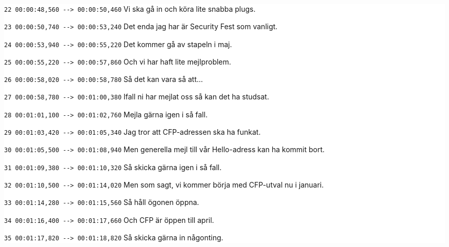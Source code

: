 

`22 00:00:48,560 --> 00:00:50,460`
Vi ska gå in och köra lite snabba plugs.



`23 00:00:50,740 --> 00:00:53,240`
Det enda jag har är Security Fest som vanligt.



`24 00:00:53,940 --> 00:00:55,220`
Det kommer gå av stapeln i maj.



`25 00:00:55,220 --> 00:00:57,860`
Och vi har haft lite mejlproblem.



`26 00:00:58,020 --> 00:00:58,780`
Så det kan vara så att...



`27 00:00:58,780 --> 00:01:00,380`
Ifall ni har mejlat oss så kan det ha studsat.



`28 00:01:01,100 --> 00:01:02,760`
Mejla gärna igen i så fall.



`29 00:01:03,420 --> 00:01:05,340`
Jag tror att CFP-adressen ska ha funkat.



`30 00:01:05,500 --> 00:01:08,940`
Men generella mejl till vår Hello-adress kan ha kommit bort.



`31 00:01:09,380 --> 00:01:10,320`
Så skicka gärna igen i så fall.



`32 00:01:10,500 --> 00:01:14,020`
Men som sagt, vi kommer börja med CFP-utval nu i januari.



`33 00:01:14,280 --> 00:01:15,560`
Så håll ögonen öppna.



`34 00:01:16,400 --> 00:01:17,660`
Och CFP är öppen till april.



`35 00:01:17,820 --> 00:01:18,820`
Så skicka gärna in någonting.
